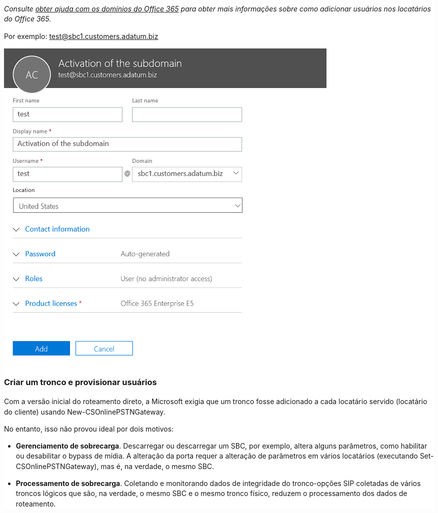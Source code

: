 *Consulte [obter ajuda com os domínios do Office 365](https://support.office.com/article/Get-help-with-Office-365-domains-28343f3a-dcee-41b6-9b97-5b0f4999b7ef) para obter mais informações sobre como adicionar usuários nos locatários do Office 365.*

Por exemplo: test@sbc1.customers.adatum.biz

![Captura de tela da ativação da página subdomínio](media/direct-routing-13-sbc-activate-subdomain.png)

### <a name="create-a-trunk-and-provision-users"></a>Criar um tronco e provisionar usuários

Com a versão inicial do roteamento direto, a Microsoft exigia que um tronco fosse adicionado a cada locatário servido (locatário do cliente) usando New-CSOnlinePSTNGateway.

No entanto, isso não provou ideal por dois motivos:
 
- **Gerenciamento de sobrecarga**. Descarregar ou descarregar um SBC, por exemplo, altera alguns parâmetros, como habilitar ou desabilitar o bypass de mídia. A alteração da porta requer a alteração de parâmetros em vários locatários (executando Set-CSOnlinePSTNGateway), mas é, na verdade, o mesmo SBC. 

-  **Processamento de sobrecarga**. Coletando e monitorando dados de integridade do tronco-opções SIP coletadas de vários troncos lógicos que são, na verdade, o mesmo SBC e o mesmo tronco físico, reduzem o processamento dos dados de roteamento.
 